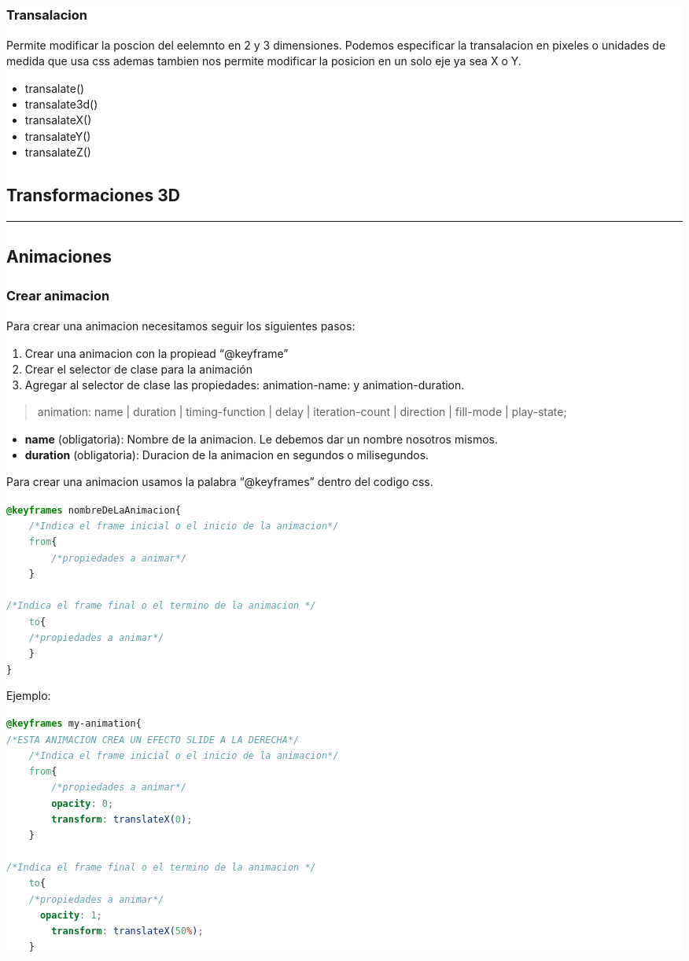 ### Transalacion

Permite modificar la poscion del eelemnto en 2 y 3 dimensiones. Podemos especificar la transalacion en pixeles o unidades de medida que usa css ademas tambien nos permite modificar la posicion en un solo eje ya sea X o Y.

- transalate()
- transalate3d()
- transalateX()
- transalateY()
- transalateZ()

## Transformaciones 3D
	

---

## Animaciones

### Crear animacion

Para crear una animacion necesitamos seguir los siguientes pasos:

1. Crear una animacion con la propiead “@keyframe”
2. Crear el selector de clase para la animación
3. Agregar al selector de clase las propiedades: animation-name: y animation-duration.

> animation:  name | duration | timing-function | delay  | iteration-count | direction | fill-mode | play-state;
	

- **name** (obligatoria): Nombre de la animacion. Le debemos dar un nombre nosotros mismos.
- **duration** (obligatoria): Duracion de la animacion en segundos o milisegundos.

Para crear una animacion usamos la palabra “@keyframes” dentro del codigo css.

```css
@keyframes nombreDeLaAnimacion{
	/*Indica el frame inicial o el inicio de la animacion*/
	from{
		/*propiedades a animar*/
	}

/*Indica el frame final o el termino de la animacion */
	to{
	/*propiedades a animar*/
	}
}
```

Ejemplo:

```css
@keyframes my-animation{
/*ESTA ANIMACION CREA UN EFECTO SLIDE A LA DERECHA*/
	/*Indica el frame inicial o el inicio de la animacion*/
	from{
		/*propiedades a animar*/
		opacity: 0;
	    transform: translateX(0);
	}

/*Indica el frame final o el termino de la animacion */
	to{
	/*propiedades a animar*/
	  opacity: 1; 
	    transform: translateX(50%);
	}
```